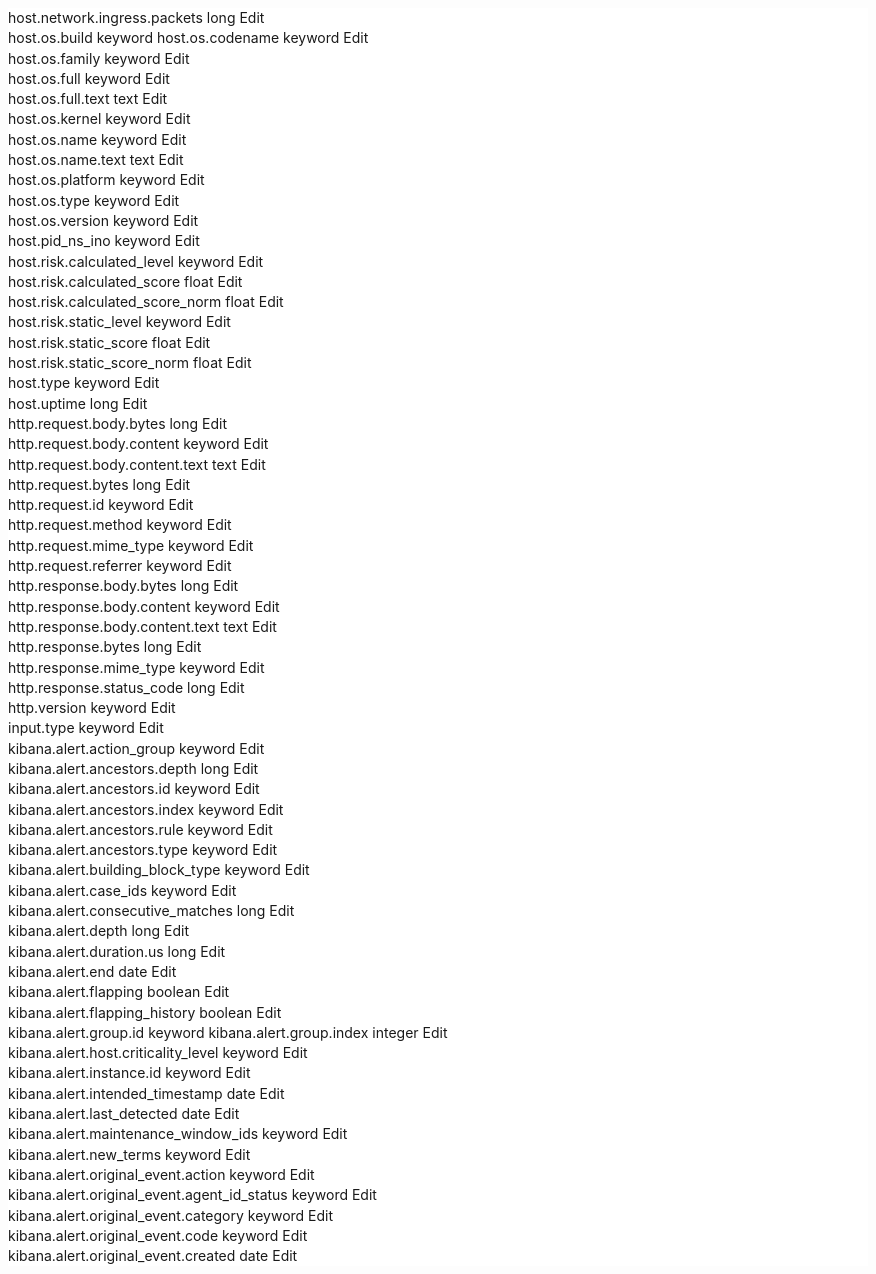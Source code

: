 host.network.ingress.packets	long					Edit	
host.os.build	keyword
host.os.codename	keyword					Edit	
host.os.family	keyword					Edit	
host.os.full	keyword					Edit	
host.os.full.text	text					Edit	
host.os.kernel	keyword					Edit	
host.os.name	keyword					Edit	
host.os.name.text	text					Edit	
host.os.platform	keyword					Edit	
host.os.type	keyword					Edit	
host.os.version	keyword					Edit	
host.pid_ns_ino	keyword					Edit	
host.risk.calculated_level	keyword					Edit	
host.risk.calculated_score	float					Edit	
host.risk.calculated_score_norm	float					Edit	
host.risk.static_level	keyword					Edit	
host.risk.static_score	float					Edit	
host.risk.static_score_norm	float					Edit	
host.type	keyword					Edit	
host.uptime	long					Edit	
http.request.body.bytes	long					Edit	
http.request.body.content	keyword					Edit	
http.request.body.content.text	text					Edit	
http.request.bytes	long					Edit	
http.request.id	keyword					Edit	
http.request.method	keyword					Edit	
http.request.mime_type	keyword					Edit	
http.request.referrer	keyword					Edit	
http.response.body.bytes	long					Edit	
http.response.body.content	keyword					Edit	
http.response.body.content.text	text					Edit	
http.response.bytes	long					Edit	
http.response.mime_type	keyword					Edit	
http.response.status_code	long					Edit	
http.version	keyword					Edit	
input.type	keyword					Edit	
kibana.alert.action_group	keyword					Edit	
kibana.alert.ancestors.depth	long					Edit	
kibana.alert.ancestors.id	keyword					Edit	
kibana.alert.ancestors.index	keyword					Edit	
kibana.alert.ancestors.rule	keyword					Edit	
kibana.alert.ancestors.type	keyword					Edit	
kibana.alert.building_block_type	keyword					Edit	
kibana.alert.case_ids	keyword					Edit	
kibana.alert.consecutive_matches	long					Edit	
kibana.alert.depth	long					Edit	
kibana.alert.duration.us	long					Edit	
kibana.alert.end	date					Edit	
kibana.alert.flapping	boolean					Edit	
kibana.alert.flapping_history	boolean					Edit	
kibana.alert.group.id	keyword
kibana.alert.group.index	integer					Edit	
kibana.alert.host.criticality_level	keyword					Edit	
kibana.alert.instance.id	keyword					Edit	
kibana.alert.intended_timestamp	date					Edit	
kibana.alert.last_detected	date					Edit	
kibana.alert.maintenance_window_ids	keyword					Edit	
kibana.alert.new_terms	keyword					Edit	
kibana.alert.original_event.action	keyword					Edit	
kibana.alert.original_event.agent_id_status	keyword					Edit	
kibana.alert.original_event.category	keyword					Edit	
kibana.alert.original_event.code	keyword					Edit	
kibana.alert.original_event.created	date					Edit	